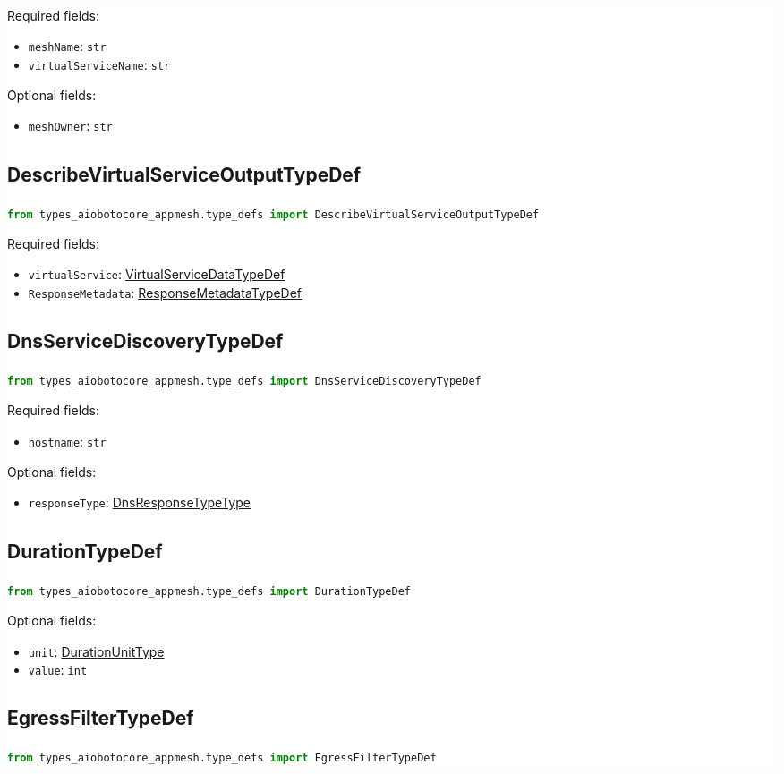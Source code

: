 Required fields:

- `meshName`: `str`
- `virtualServiceName`: `str`

Optional fields:

- `meshOwner`: `str`

<a id="describevirtualserviceoutputtypedef"></a>

## DescribeVirtualServiceOutputTypeDef

```python
from types_aiobotocore_appmesh.type_defs import DescribeVirtualServiceOutputTypeDef
```

Required fields:

- `virtualService`:
  [VirtualServiceDataTypeDef](./type_defs.md#virtualservicedatatypedef)
- `ResponseMetadata`:
  [ResponseMetadataTypeDef](./type_defs.md#responsemetadatatypedef)

<a id="dnsservicediscoverytypedef"></a>

## DnsServiceDiscoveryTypeDef

```python
from types_aiobotocore_appmesh.type_defs import DnsServiceDiscoveryTypeDef
```

Required fields:

- `hostname`: `str`

Optional fields:

- `responseType`: [DnsResponseTypeType](./literals.md#dnsresponsetypetype)

<a id="durationtypedef"></a>

## DurationTypeDef

```python
from types_aiobotocore_appmesh.type_defs import DurationTypeDef
```

Optional fields:

- `unit`: [DurationUnitType](./literals.md#durationunittype)
- `value`: `int`

<a id="egressfiltertypedef"></a>

## EgressFilterTypeDef

```python
from types_aiobotocore_appmesh.type_defs import EgressFilterTypeDef
```
